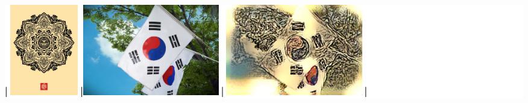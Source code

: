 | <img src="./images/styles1/1style29.jpg" height="150"> |<img src="./images/source_image/src20.jpg" height="150"> | <img src="./images/src20/style29.jpg" height="150"> |